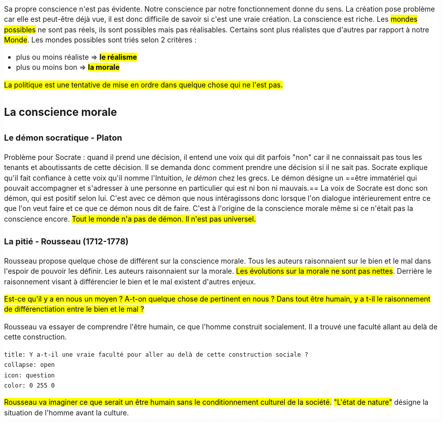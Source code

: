 Sa propre conscience n'est pas évidente.
Notre conscience par notre fonctionnement donne du sens.
La création pose problème car elle est peut-être déjà vue, il est donc difficile de savoir si c'est une vraie création.
La conscience est riche.
Les <mark class="hltr-orange">mondes possibles</mark> ne sont pas réels, ils sont possibles mais pas réalisables. Certains sont plus réalistes que d'autres par rapport à notre <mark class="hltr-red">Monde</mark>.
Les mondes possibles sont triés selon 2 critères :
- plus ou moins réaliste => <mark class="hltr-red">**le réalisme**</mark>
- plus ou moins bon => <mark class="hltr-red">**la morale**</mark>

<mark class="hltr-yellow">La politique est une tentative de mise en ordre dans quelque chose qui ne l'est pas.</mark>

## La conscience morale
### Le démon socratique - Platon
Problème pour Socrate : quand il prend une décision, il entend une voix qui dit parfois "non" car il ne connaissait pas tous les tenants et aboutissants de cette décision. Il se demanda donc comment prendre une décision si il ne sait pas. Socrate explique qu'il fait confiance à cette voix qu'il nomme l'Intuition, *le démon* chez les grecs. Le démon désigne un ==être immatériel qui pouvait accompagner et s'adresser à une personne en particulier qui est ni bon ni mauvais.== La voix de Socrate est donc son démon, qui est positif selon lui.
C'est avec ce démon que nous intéragissons donc lorsque l'on dialogue intérieurement entre ce que l'on veut faire et ce que ce démon nous dit de faire. C'est à l'origine de la conscience morale même si ce n'était pas la conscience encore. 
<mark class="hltr-default">Tout le monde n'a pas de démon. Il n'est pas universel.</mark>
### La pitié - Rousseau (1712-1778)
Rousseau propose quelque chose de différent sur la conscience morale.
Tous les auteurs raisonnaient sur le bien et le mal dans l'espoir de pouvoir les définir. Les auteurs raisonnaient sur la morale. <mark class="hltr-default">Les évolutions sur la morale ne sont pas nettes</mark>.
Derrière le raisonnement visant à différencier le bien et le mal existent d'autres enjeux.

<mark class="hltr-default">Est-ce qu'il y a en nous un moyen ? A-t-on quelque chose de pertinent en nous ? Dans tout être humain, y a t-il le raisonnement de différenctiation entre le bien et le mal ?</mark>

Rousseau va essayer de comprendre l'être humain, ce que l'homme construit socialement. Il a trouvé une faculté allant au delà de cette construction. 
```ad-help
title: Y a-t-il une vraie faculté pour aller au delà de cette construction sociale ?
collapse: open
icon: question
color: 0 255 0
```

<mark class="hltr-default">Rousseau va imaginer ce que serait un être humain sans le conditionnement culturel de la société.</mark>
<mark class="hltr-default">"L'état de nature"</mark> désigne la situation de l'homme avant la culture.
